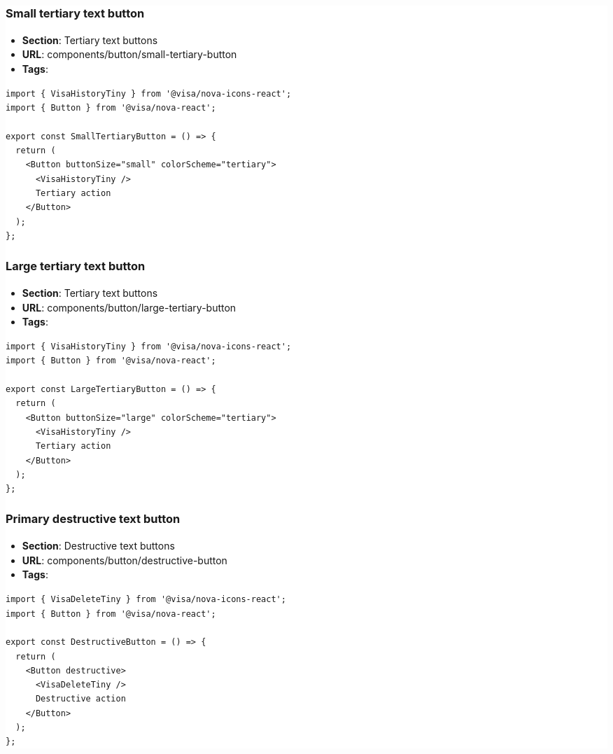 ### Small tertiary text button
- **Section**: Tertiary text buttons
- **URL**: components/button/small-tertiary-button
- **Tags**: 
```tsx
import { VisaHistoryTiny } from '@visa/nova-icons-react';
import { Button } from '@visa/nova-react';

export const SmallTertiaryButton = () => {
  return (
    <Button buttonSize="small" colorScheme="tertiary">
      <VisaHistoryTiny />
      Tertiary action
    </Button>
  );
};

```

### Large tertiary text button
- **Section**: Tertiary text buttons
- **URL**: components/button/large-tertiary-button
- **Tags**: 
```tsx
import { VisaHistoryTiny } from '@visa/nova-icons-react';
import { Button } from '@visa/nova-react';

export const LargeTertiaryButton = () => {
  return (
    <Button buttonSize="large" colorScheme="tertiary">
      <VisaHistoryTiny />
      Tertiary action
    </Button>
  );
};

```

### Primary destructive text button
- **Section**: Destructive text buttons
- **URL**: components/button/destructive-button
- **Tags**: 
```tsx
import { VisaDeleteTiny } from '@visa/nova-icons-react';
import { Button } from '@visa/nova-react';

export const DestructiveButton = () => {
  return (
    <Button destructive>
      <VisaDeleteTiny />
      Destructive action
    </Button>
  );
};

```
